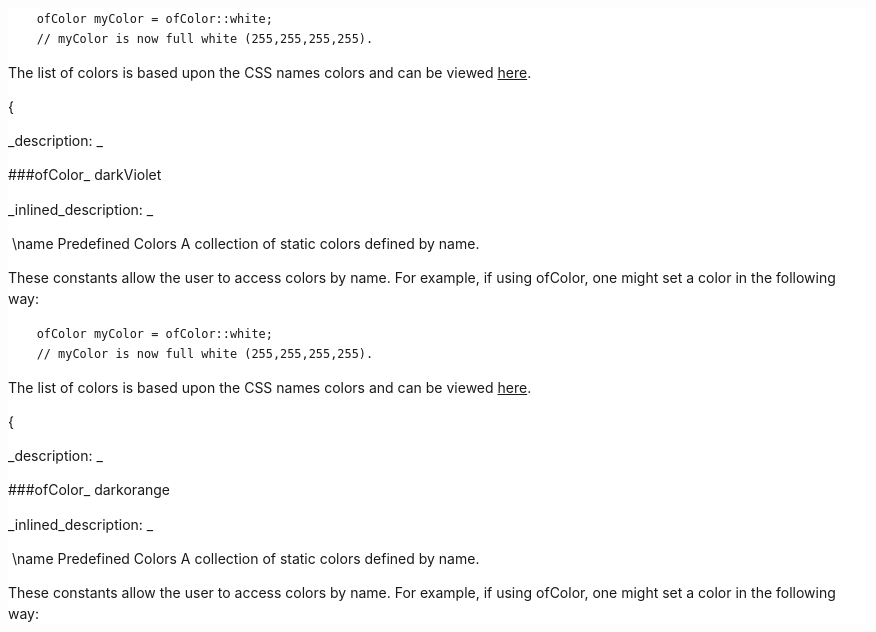 ~~~~{.cpp}
    ofColor myColor = ofColor::white;
    // myColor is now full white (255,255,255,255).
~~~~

The list of colors is based upon the CSS names colors and can be viewed
[here](http://www.w3schools.com/cssref/css_colornames.asp).

\{





_description: _









###ofColor_ darkViolet



_inlined_description: _

 \name Predefined Colors
A collection of static colors defined by name.

These constants allow the user to access colors by name.  For example,
if using ofColor, one might set a color in the following way:

~~~~{.cpp}
    ofColor myColor = ofColor::white;
    // myColor is now full white (255,255,255,255).
~~~~

The list of colors is based upon the CSS names colors and can be viewed
[here](http://www.w3schools.com/cssref/css_colornames.asp).

\{





_description: _









###ofColor_ darkorange



_inlined_description: _

 \name Predefined Colors
A collection of static colors defined by name.

These constants allow the user to access colors by name.  For example,
if using ofColor, one might set a color in the following way:
